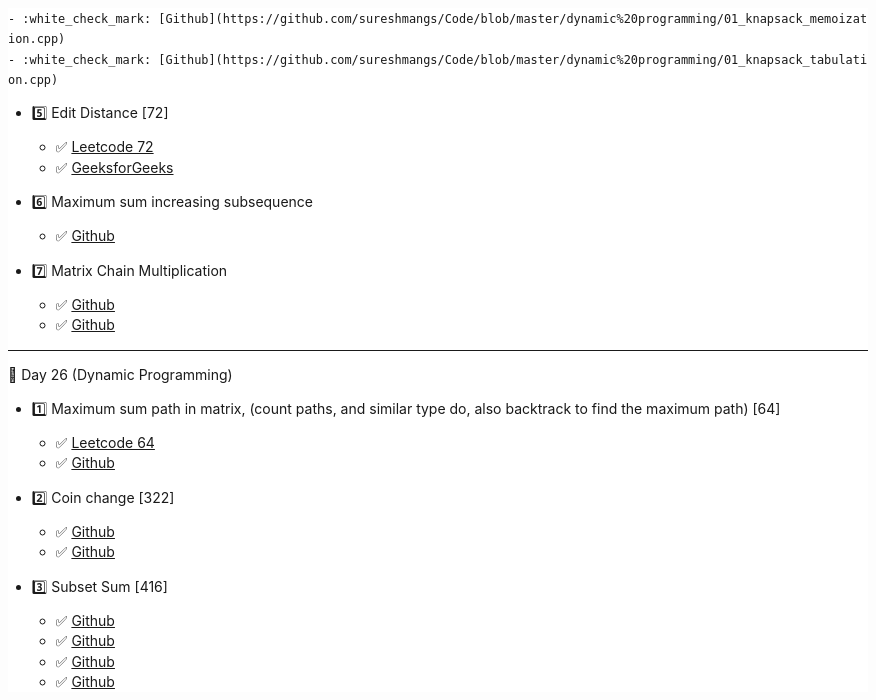     - :white_check_mark: [Github](https://github.com/sureshmangs/Code/blob/master/dynamic%20programming/01_knapsack_memoization.cpp)
    - :white_check_mark: [Github](https://github.com/sureshmangs/Code/blob/master/dynamic%20programming/01_knapsack_tabulation.cpp)
    
 - :five:  Edit Distance   [72]
 
    - :white_check_mark: [Leetcode 72](https://github.com/sureshmangs/Code/blob/master/competitive%20programming/leetcode/72.%20Edit%20Distance.cpp)
    - :white_check_mark: [GeeksforGeeks](https://www.geeksforgeeks.org/edit-distance-dp-5/)

 - :six: Maximum sum increasing subsequence  
 
    - :white_check_mark: [Github](https://github.com/sureshmangs/Code/blob/master/dynamic%20programming/max_sum_increasing_subsequence.cpp)
    
 - :seven: Matrix Chain Multiplication 

    - :white_check_mark: [Github](https://github.com/sureshmangs/Code/blob/master/dynamic%20programming/matrix_chain_multiplication_recursive.cpp)
    - :white_check_mark: [Github](https://github.com/sureshmangs/Code/blob/master/dynamic%20programming/matrix_chain_multiplication_memoization.cpp)
 
 
 
 
 
 
 ***
 
 
 
 :date: Day 26 (Dynamic Programming)

 - :one: Maximum sum path in matrix, (count paths, and similar type do, also backtrack to find the maximum path) [64]

    - :white_check_mark: [Leetcode 64](https://github.com/sureshmangs/Code/blob/master/competitive%20programming/leetcode/64.%20Minimum%20Path%20Sum.cpp)
    - :white_check_mark: [Github](https://github.com/sureshmangs/Code/blob/master/dynamic%20programming/max_path_sum_top_left_to_bottom_right_corner.cpp)

 
 - :two: Coin change  [322]
 
    - :white_check_mark: [Github](https://github.com/sureshmangs/Code/blob/master/dynamic%20programming/coin_change_min_num_of_ways.cpp)
    - :white_check_mark: [Github](https://github.com/sureshmangs/Code/blob/master/dynamic%20programming/coin_change_num_of_ways.cpp)
    
    
 - :three: Subset Sum [416]
 
    - :white_check_mark: [Github](https://github.com/sureshmangs/Code/blob/master/dynamic%20programming/subset_sum.cpp)
    - :white_check_mark: [Github](https://github.com/sureshmangs/Code/blob/master/dynamic%20programming/subset_sum_count.cpp)
    - :white_check_mark: [Github](https://github.com/sureshmangs/Code/blob/master/dynamic%20programming/subset_count_with_given_difference.cpp)
    - :white_check_mark: [Github](https://github.com/sureshmangs/Code/blob/master/dynamic%20programming/minimum_sum_partition.cpp)

